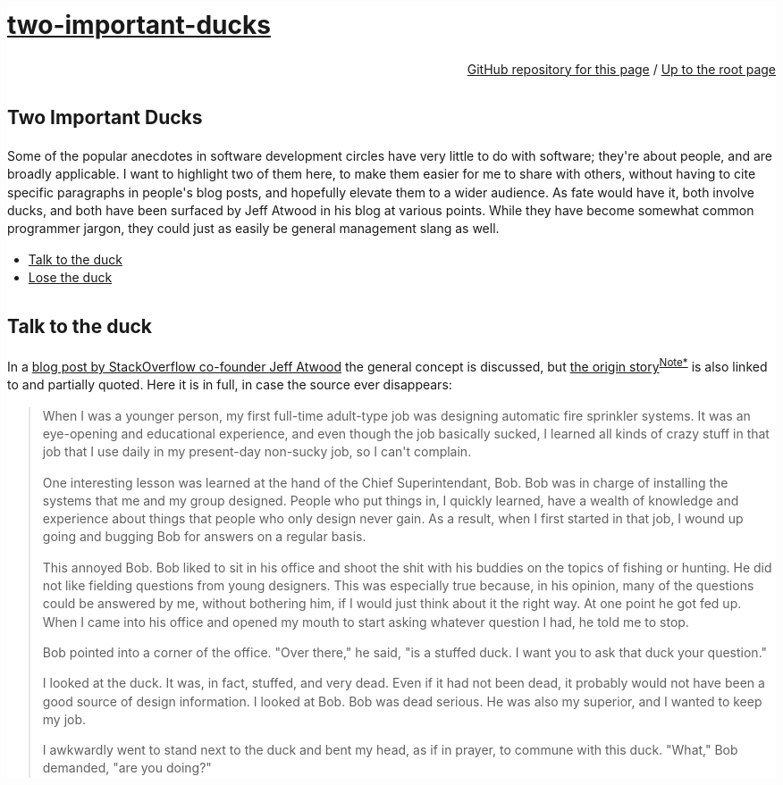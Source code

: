 # [two-important-ducks](https://chabala.github.io/two-important-ducks/)

<div style="text-align: right">
<a href="https://github.com/chabala/two-important-ducks/">GitHub repository for this page</a> /
<a href="https://chabala.github.io/">Up to the root page</a>
</div>

## Two Important Ducks

Some of the popular anecdotes in software development circles have very little
to do with software; they're about people, and are broadly applicable. I want
to highlight two of them here, to make them easier for me to share with others,
without having to cite specific paragraphs in people's blog posts, and
hopefully elevate them to a wider audience. As fate would have it, both
involve ducks, and both have been surfaced by Jeff Atwood in his blog at
various points. While they have become somewhat common programmer jargon, they
could just as easily be general management slang as well.

* [Talk to the duck](#talk-to-the-duck)
* [Lose the duck](#lose-the-duck)

## Talk to the duck

In a [blog post by StackOverflow co-founder Jeff Atwood](
https://blog.codinghorror.com/rubber-duck-problem-solving/) the general
concept is discussed, but [the origin story](
https://hwrnmnbsol.livejournal.com/148664.html)<sup>[Note*](#note-1)</sup> is
also linked to and partially quoted. Here it is in full, in case the source
ever disappears:

> When I was a younger person, my first full-time adult-type job was designing
> automatic fire sprinkler systems. It was an eye-opening and educational
> experience, and even though the job basically sucked, I learned all kinds of
> crazy stuff in that job that I use daily in my present-day non-sucky job, so
> I can't complain.
> 
> One interesting lesson was learned at the hand of the Chief Superintendant,
> Bob. Bob was in charge of installing the systems that me and my group
> designed. People who put things in, I quickly learned, have a wealth of
> knowledge and experience about things that people who only design never gain.
> As a result, when I first started in that job, I wound up going and bugging
> Bob for answers on a regular basis.
> 
> This annoyed Bob. Bob liked to sit in his office and shoot the shit with his
> buddies on the topics of fishing or hunting. He did not like fielding
> questions from young designers. This was especially true because, in his
> opinion, many of the questions could be answered by me, without bothering
> him, if I would just think about it the right way. At one point he got fed
> up. When I came into his office and opened my mouth to start asking whatever
> question I had, he told me to stop.
>
> Bob pointed into a corner of the office. "Over there," he said, "is a stuffed
> duck. I want you to ask that duck your question."
>
> I looked at the duck. It was, in fact, stuffed, and very dead. Even if it had
> not been dead, it probably would not have been a good source of design
> information. I looked at Bob. Bob was dead serious. He was also my superior,
> and I wanted to keep my job.
>
> I awkwardly went to stand next to the duck and bent my head, as if in prayer,
> to commune with this duck. "What," Bob demanded, "are you doing?"
>